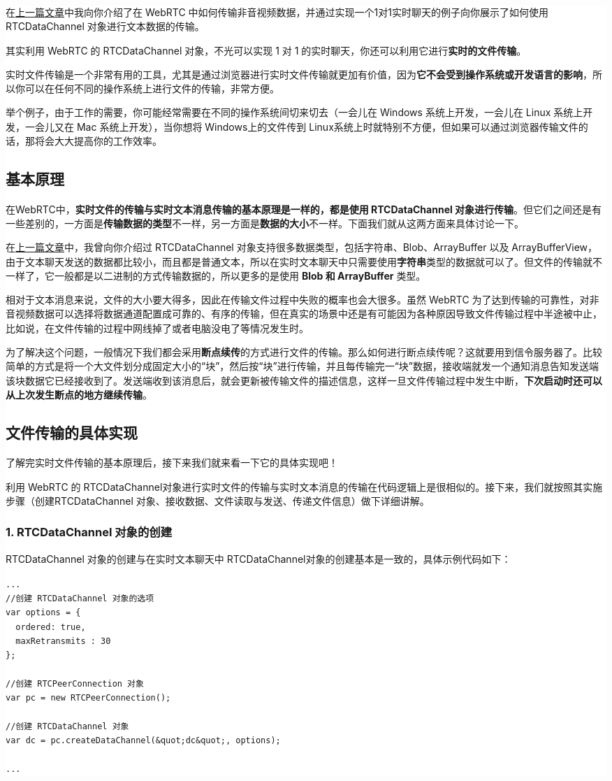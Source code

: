 <audio id="audio" title="20 | 原来WebRTC还可以实时传输文件？" controls="" preload="none"><source id="mp3" src="https://static001.geekbang.org/resource/audio/14/4b/147616a845aa2ab845f9a625b60fa94b.mp3"></audio>

在[上一篇文章](https://time.geekbang.org/column/article/127360)中我向你介绍了在 WebRTC 中如何传输非音视频数据，并通过实现一个1对1实时聊天的例子向你展示了如何使用RTCDataChannel 对象进行文本数据的传输。

其实利用 WebRTC 的 RTCDataChannel 对象，不光可以实现 1 对 1 的实时聊天，你还可以利用它进行**实时的文件传输**。

实时文件传输是一个非常有用的工具，尤其是通过浏览器进行实时文件传输就更加有价值，因为**它不会受到操作系统或开发语言的影响**，所以你可以在任何不同的操作系统上进行文件的传输，非常方便。

举个例子，由于工作的需要，你可能经常需要在不同的操作系统间切来切去（一会儿在 Windows 系统上开发，一会儿在 Linux 系统上开发，一会儿又在 Mac 系统上开发），当你想将 Windows上的文件传到 Linux系统上时就特别不方便，但如果可以通过浏览器传输文件的话，那将会大大提高你的工作效率。

## 基本原理

在WebRTC中，**实时文件的传输与实时文本消息传输的基本原理是一样的，都是使用 RTCDataChannel 对象进行传输**。但它们之间还是有一些差别的，一方面是**传输数据的类型**不一样，另一方面是**数据的大小**不一样。下面我们就从这两方面来具体讨论一下。

在[上一篇文章](https://time.geekbang.org/column/article/127360)中，我曾向你介绍过 RTCDataChannel 对象支持很多数据类型，包括字符串、Blob、ArrayBuffer 以及 ArrayBufferView，由于文本聊天发送的数据都比较小，而且都是普通文本，所以在实时文本聊天中只需要使用**字符串**类型的数据就可以了。但文件的传输就不一样了，它一般都是以二进制的方式传输数据的，所以更多的是使用 **Blob 和 ArrayBuffer** 类型。

相对于文本消息来说，文件的大小要大得多，因此在传输文件过程中失败的概率也会大很多。虽然 WebRTC 为了达到传输的可靠性，对非音视频数据可以选择将数据通道配置成可靠的、有序的传输，但在真实的场景中还是有可能因为各种原因导致文件传输过程中半途被中止，比如说，在文件传输的过程中网线掉了或者电脑没电了等情况发生时。

为了解决这个问题，一般情况下我们都会采用**断点续传**的方式进行文件的传输。那么如何进行断点续传呢？这就要用到信令服务器了。比较简单的方式是将一个大文件划分成固定大小的“块”，然后按“块”进行传输，并且每传输完一“块”数据，接收端就发一个通知消息告知发送端该块数据它已经接收到了。发送端收到该消息后，就会更新被传输文件的描述信息，这样一旦文件传输过程中发生中断，**下次启动时还可以从上次发生断点的地方继续传输**。

## 文件传输的具体实现

了解完实时文件传输的基本原理后，接下来我们就来看一下它的具体实现吧！

利用 WebRTC 的 RTCDataChannel对象进行实时文件的传输与实时文本消息的传输在代码逻辑上是很相似的。接下来，我们就按照其实施步骤（创建RTCDataChannel 对象、接收数据、文件读取与发送、传递文件信息）做下详细讲解。

### 1. RTCDataChannel 对象的创建

RTCDataChannel 对象的创建与在实时文本聊天中 RTCDataChannel对象的创建基本是一致的，具体示例代码如下：

```
...
//创建 RTCDataChannel 对象的选项
var options = {
  ordered: true,
  maxRetransmits : 30
};

//创建 RTCPeerConnection 对象
var pc = new RTCPeerConnection();

//创建 RTCDataChannel 对象
var dc = pc.createDataChannel(&quot;dc&quot;, options);

...

```
